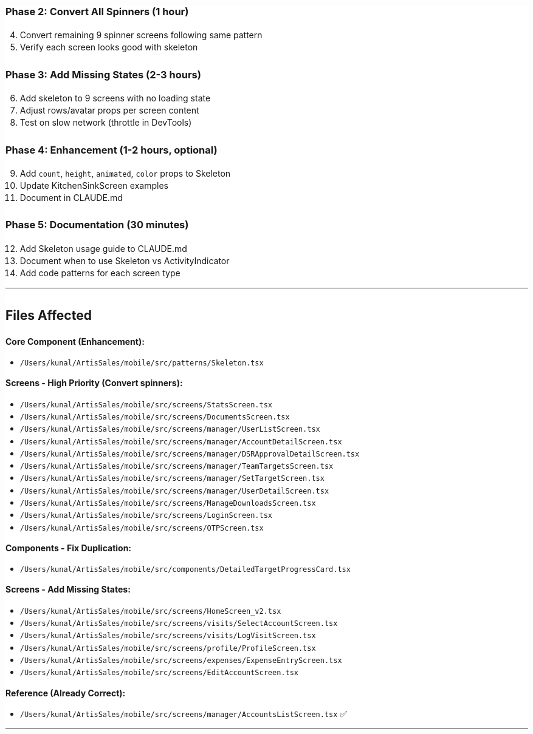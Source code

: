 ### Phase 2: Convert All Spinners (1 hour)
4. Convert remaining 9 spinner screens following same pattern
5. Verify each screen looks good with skeleton

### Phase 3: Add Missing States (2-3 hours)
6. Add skeleton to 9 screens with no loading state
7. Adjust rows/avatar props per screen content
8. Test on slow network (throttle in DevTools)

### Phase 4: Enhancement (1-2 hours, optional)
9. Add `count`, `height`, `animated`, `color` props to Skeleton
10. Update KitchenSinkScreen examples
11. Document in CLAUDE.md

### Phase 5: Documentation (30 minutes)
12. Add Skeleton usage guide to CLAUDE.md
13. Document when to use Skeleton vs ActivityIndicator
14. Add code patterns for each screen type

---

## Files Affected

**Core Component (Enhancement):**
- `/Users/kunal/ArtisSales/mobile/src/patterns/Skeleton.tsx`

**Screens - High Priority (Convert spinners):**
- `/Users/kunal/ArtisSales/mobile/src/screens/StatsScreen.tsx`
- `/Users/kunal/ArtisSales/mobile/src/screens/DocumentsScreen.tsx`
- `/Users/kunal/ArtisSales/mobile/src/screens/manager/UserListScreen.tsx`
- `/Users/kunal/ArtisSales/mobile/src/screens/manager/AccountDetailScreen.tsx`
- `/Users/kunal/ArtisSales/mobile/src/screens/manager/DSRApprovalDetailScreen.tsx`
- `/Users/kunal/ArtisSales/mobile/src/screens/manager/TeamTargetsScreen.tsx`
- `/Users/kunal/ArtisSales/mobile/src/screens/manager/SetTargetScreen.tsx`
- `/Users/kunal/ArtisSales/mobile/src/screens/manager/UserDetailScreen.tsx`
- `/Users/kunal/ArtisSales/mobile/src/screens/ManageDownloadsScreen.tsx`
- `/Users/kunal/ArtisSales/mobile/src/screens/LoginScreen.tsx`
- `/Users/kunal/ArtisSales/mobile/src/screens/OTPScreen.tsx`

**Components - Fix Duplication:**
- `/Users/kunal/ArtisSales/mobile/src/components/DetailedTargetProgressCard.tsx`

**Screens - Add Missing States:**
- `/Users/kunal/ArtisSales/mobile/src/screens/HomeScreen_v2.tsx`
- `/Users/kunal/ArtisSales/mobile/src/screens/visits/SelectAccountScreen.tsx`
- `/Users/kunal/ArtisSales/mobile/src/screens/visits/LogVisitScreen.tsx`
- `/Users/kunal/ArtisSales/mobile/src/screens/profile/ProfileScreen.tsx`
- `/Users/kunal/ArtisSales/mobile/src/screens/expenses/ExpenseEntryScreen.tsx`
- `/Users/kunal/ArtisSales/mobile/src/screens/EditAccountScreen.tsx`

**Reference (Already Correct):**
- `/Users/kunal/ArtisSales/mobile/src/screens/manager/AccountsListScreen.tsx` ✅

---